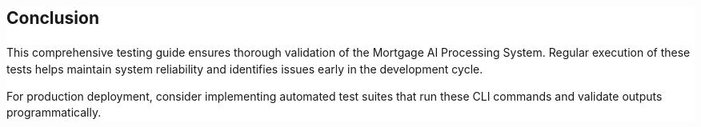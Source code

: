 ## Conclusion

This comprehensive testing guide ensures thorough validation of the Mortgage AI Processing System. Regular execution of these tests helps maintain system reliability and identifies issues early in the development cycle.

For production deployment, consider implementing automated test suites that run these CLI commands and validate outputs programmatically.
